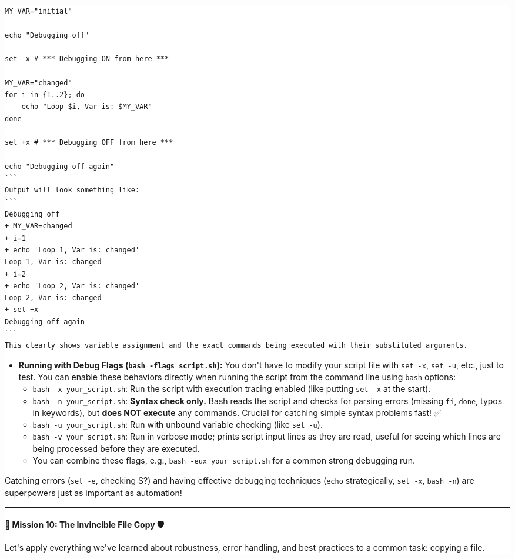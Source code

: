     MY_VAR="initial"

    echo "Debugging off"

    set -x # *** Debugging ON from here ***

    MY_VAR="changed"
    for i in {1..2}; do
        echo "Loop $i, Var is: $MY_VAR"
    done

    set +x # *** Debugging OFF from here ***

    echo "Debugging off again"
    ```
    Output will look something like:
    ```
    Debugging off
    + MY_VAR=changed
    + i=1
    + echo 'Loop 1, Var is: changed'
    Loop 1, Var is: changed
    + i=2
    + echo 'Loop 2, Var is: changed'
    Loop 2, Var is: changed
    + set +x
    Debugging off again
    ```
    This clearly shows variable assignment and the exact commands being executed with their substituted arguments.

*   **Running with Debug Flags (`bash -flags script.sh`):**
    You don't have to modify your script file with `set -x`, `set -u`, etc., just to test. You can enable these behaviors directly when running the script from the command line using `bash` options:
    *   `bash -x your_script.sh`: Run the script with execution tracing enabled (like putting `set -x` at the start).
    *   `bash -n your_script.sh`: **Syntax check only.** Bash reads the script and checks for parsing errors (missing `fi`, `done`, typos in keywords), but **does NOT execute** any commands. Crucial for catching simple syntax problems fast! ✅
    *   `bash -u your_script.sh`: Run with unbound variable checking (like `set -u`).
    *   `bash -v your_script.sh`: Run in verbose mode; prints script input lines as they are read, useful for seeing which lines are being processed before they are executed.
    *   You can combine these flags, e.g., `bash -eux your_script.sh` for a common strong debugging run.

Catching errors (`set -e`, checking $?) and having effective debugging techniques (`echo` strategically, `set -x`, `bash -n`) are superpowers just as important as automation!

---

#### 🎯 Mission 10: The Invincible File Copy 🛡️

Let's apply everything we've learned about robustness, error handling, and best practices to a common task: copying a file.
